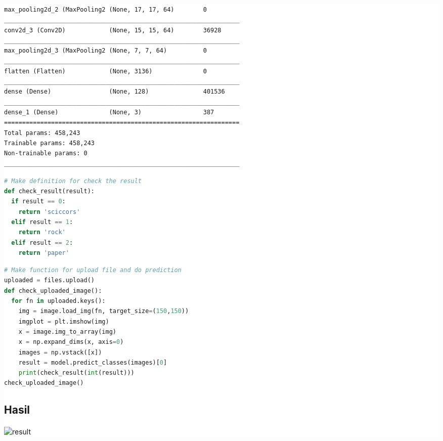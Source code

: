     max_pooling2d_2 (MaxPooling2 (None, 17, 17, 64)        0         
    _________________________________________________________________
    conv2d_3 (Conv2D)            (None, 15, 15, 64)        36928     
    _________________________________________________________________
    max_pooling2d_3 (MaxPooling2 (None, 7, 7, 64)          0         
    _________________________________________________________________
    flatten (Flatten)            (None, 3136)              0         
    _________________________________________________________________
    dense (Dense)                (None, 128)               401536    
    _________________________________________________________________
    dense_1 (Dense)              (None, 3)                 387       
    =================================================================
    Total params: 458,243
    Trainable params: 458,243
    Non-trainable params: 0
    _________________________________________________________________
    


```python
# Make definition for check the result
def check_result(result):
  if result == 0:
    return 'sciccors'
  elif result == 1:
    return 'rock'
  elif result == 2:
    return 'paper'
```


```python
# Make function for upload file and do prediction
uploaded = files.upload()
def check_uploaded_image():
  for fn in uploaded.keys():
    img = image.load_img(fn, target_size=(150,150))
    imgplot = plt.imshow(img)
    x = image.img_to_array(img)
    x = np.expand_dims(x, axis=0)
    images = np.vstack([x])
    result = model.predict_classes(images)[0]
    print(check_result(int(result)))
check_uploaded_image()
```

## Hasil
![result](https://i.ibb.co/nRKMZNZ/Annotation-2020-06-20-145407.jpg)